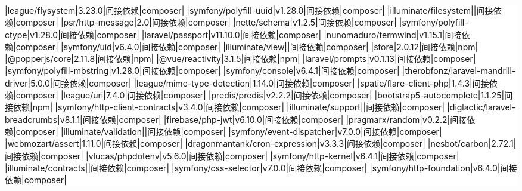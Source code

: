 |league/flysystem|3.23.0|间接依赖|composer|
|symfony/polyfill-uuid|v1.28.0|间接依赖|composer|
|illuminate/filesystem||间接依赖|composer|
|psr/http-message|2.0|间接依赖|composer|
|nette/schema|v1.2.5|间接依赖|composer|
|symfony/polyfill-ctype|v1.28.0|间接依赖|composer|
|laravel/passport|v11.10.0|间接依赖|composer|
|nunomaduro/termwind|v1.15.1|间接依赖|composer|
|symfony/uid|v6.4.0|间接依赖|composer|
|illuminate/view||间接依赖|composer|
|store|2.0.12|间接依赖|npm|
|@popperjs/core|2.11.8|间接依赖|npm|
|@vue/reactivity|3.1.5|间接依赖|npm|
|laravel/prompts|v0.1.13|间接依赖|composer|
|symfony/polyfill-mbstring|v1.28.0|间接依赖|composer|
|symfony/console|v6.4.1|间接依赖|composer|
|therobfonz/laravel-mandrill-driver|5.0.0|间接依赖|composer|
|league/mime-type-detection|1.14.0|间接依赖|composer|
|spatie/flare-client-php|1.4.3|间接依赖|composer|
|league/uri|7.4.0|间接依赖|composer|
|predis/predis|v2.2.2|间接依赖|composer|
|bootstrap5-autocomplete|1.1.25|间接依赖|npm|
|symfony/http-client-contracts|v3.4.0|间接依赖|composer|
|illuminate/support||间接依赖|composer|
|diglactic/laravel-breadcrumbs|v8.1.1|间接依赖|composer|
|firebase/php-jwt|v6.10.0|间接依赖|composer|
|pragmarx/random|v0.2.2|间接依赖|composer|
|illuminate/validation||间接依赖|composer|
|symfony/event-dispatcher|v7.0.0|间接依赖|composer|
|webmozart/assert|1.11.0|间接依赖|composer|
|dragonmantank/cron-expression|v3.3.3|间接依赖|composer|
|nesbot/carbon|2.72.1|间接依赖|composer|
|vlucas/phpdotenv|v5.6.0|间接依赖|composer|
|symfony/http-kernel|v6.4.1|间接依赖|composer|
|illuminate/contracts||间接依赖|composer|
|symfony/css-selector|v7.0.0|间接依赖|composer|
|symfony/http-foundation|v6.4.0|间接依赖|composer|